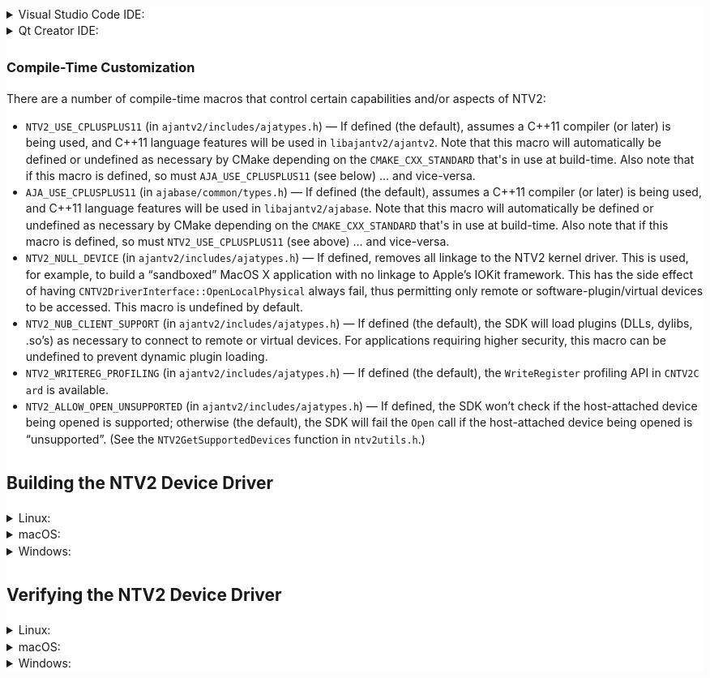   <details><summary>Visual Studio Code IDE:</summary></details>

  <details><summary>Qt Creator IDE:</summary></details>

### Compile-Time Customization <a name="customizing-ntv2"></a>
There are a number of compile-time macros that control certain capabilities and/or aspects of NTV2:
- `NTV2_USE_CPLUSPLUS11` (in `ajantv2/includes/ajatypes.h`) — If defined (the default), assumes a C++11 compiler (or later) is being used, and C++11 language features will be used in `libajantv2/ajantv2`.
Note that this macro will automatically be defined or undefined as necessary by CMake depending on the `CMAKE_CXX_STANDARD` that's in use at build-time.
Also note that if this macro is defined, so must `AJA_USE_CPLUSPLUS11` (see below) … and vice-versa.
- `AJA_USE_CPLUSPLUS11` (in `ajabase/common/types.h`) — If defined (the default), assumes a C++11 compiler (or later) is being used, and C++11 language features will be used in `libajantv2/ajabase`.
Note that this macro will automatically be defined or undefined as necessary by CMake depending on the `CMAKE_CXX_STANDARD` that's in use at build-time.
Also note that if this macro is defined, so must `NTV2_USE_CPLUSPLUS11` (see above) … and vice-versa.
- `NTV2_NULL_DEVICE` (in `ajantv2/includes/ajatypes.h`) — If defined, removes all linkage to the NTV2 kernel driver. This is used, for example, to build a “sandboxed” MacOS X application with no linkage to Apple’s IOKit framework. This has the side effect of having `CNTV2DriverInterface::OpenLocalPhysical` always fail, thus permitting only remote or software-plugin/virtual devices to be accessed. This macro is undefined by default.
- `NTV2_NUB_CLIENT_SUPPORT` (in `ajantv2/includes/ajatypes.h`) — If defined (the default), the SDK will load plugins (DLLs, dylibs, .so’s) as necessary to connect to remote or virtual devices.
For applications requiring higher security, this macro can be undefined to prevent dynamic plugin loading.
- `NTV2_WRITEREG_PROFILING` (in `ajantv2/includes/ajatypes.h`) — If defined (the default), the `WriteRegister` profiling API in `CNTV2Card` is available.
- `NTV2_ALLOW_OPEN_UNSUPPORTED` (in `ajantv2/includes/ajatypes.h`) — If defined, the SDK won’t check if the host-attached device being opened is supported; otherwise (the default), the SDK will fail the `Open` call if the host-attached device being opened is “unsupported”. (See the `NTV2GetSupportedDevices` function in `ntv2utils.h`.)

## Building the NTV2 Device Driver <a name="building-driver"></a>
  <details><summary>Linux:</summary></details>
  <details><summary>macOS:</summary></details>
  <details><summary>Windows:</summary></details>

## Verifying the NTV2 Device Driver <a name="verifying-driver"></a>

  <details><summary>Linux:</summary></details>

  <details><summary>macOS:</summary></details>

  <details><summary>Windows:</summary></details>

